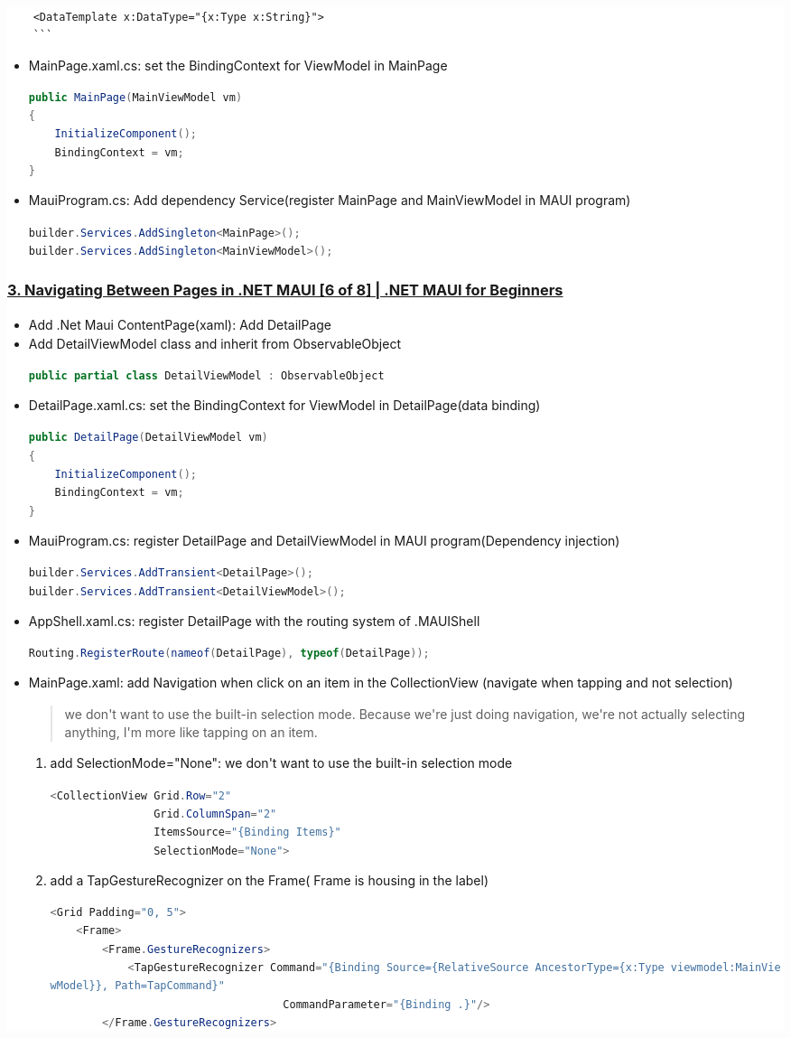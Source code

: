 		<DataTemplate x:DataType="{x:Type x:String}">
		```
* MainPage.xaml.cs: set the BindingContext for ViewModel in MainPage
	```csharp
	public MainPage(MainViewModel vm)
    {
        InitializeComponent();
        BindingContext = vm;
    }
	```
* MauiProgram.cs: Add dependency Service(register MainPage and MainViewModel in MAUI program)
	```csharp
	builder.Services.AddSingleton<MainPage>(); 
	builder.Services.AddSingleton<MainViewModel>();
	```

### [3. Navigating Between Pages in .NET MAUI [6 of 8] | .NET MAUI for Beginners](https://youtu.be/ddmZ6k1GIkM?si=k044iqszyKdoxz2X)
* Add .Net Maui ContentPage(xaml): Add DetailPage
* Add DetailViewModel class and inherit from ObservableObject
	```csharp
	public partial class DetailViewModel : ObservableObject
	```
* DetailPage.xaml.cs: set the BindingContext for ViewModel in DetailPage(data binding)
	```csharp
	public DetailPage(DetailViewModel vm)
	{
		InitializeComponent();
		BindingContext = vm;
	}
	```
* MauiProgram.cs: register DetailPage and DetailViewModel in MAUI program(Dependency injection)
	```csharp
	builder.Services.AddTransient<DetailPage>();
	builder.Services.AddTransient<DetailViewModel>();
	```
* AppShell.xaml.cs: register DetailPage with the routing system of .MAUIShell
	```csharp
	Routing.RegisterRoute(nameof(DetailPage), typeof(DetailPage));
	```
* MainPage.xaml: add Navigation when click on an item in the CollectionView (navigate when tapping and not selection)
	> we don't want to use the built-in selection mode. 
	> Because we're just doing navigation, 
	> we're not actually selecting anything, 
	> I'm more like tapping on an item.
	1. add SelectionMode="None": we don't want to use the built-in selection mode
		```csharp
		<CollectionView Grid.Row="2"
                        Grid.ColumnSpan="2"
                        ItemsSource="{Binding Items}"
                        SelectionMode="None">
		```
	2. add a TapGestureRecognizer on the Frame( Frame is housing in the label)
		```csharp
		<Grid Padding="0, 5">
            <Frame>
                <Frame.GestureRecognizers>
                    <TapGestureRecognizer Command="{Binding Source={RelativeSource AncestorType={x:Type viewmodel:MainViewModel}}, Path=TapCommand}"
                                            CommandParameter="{Binding .}"/>
                </Frame.GestureRecognizers>